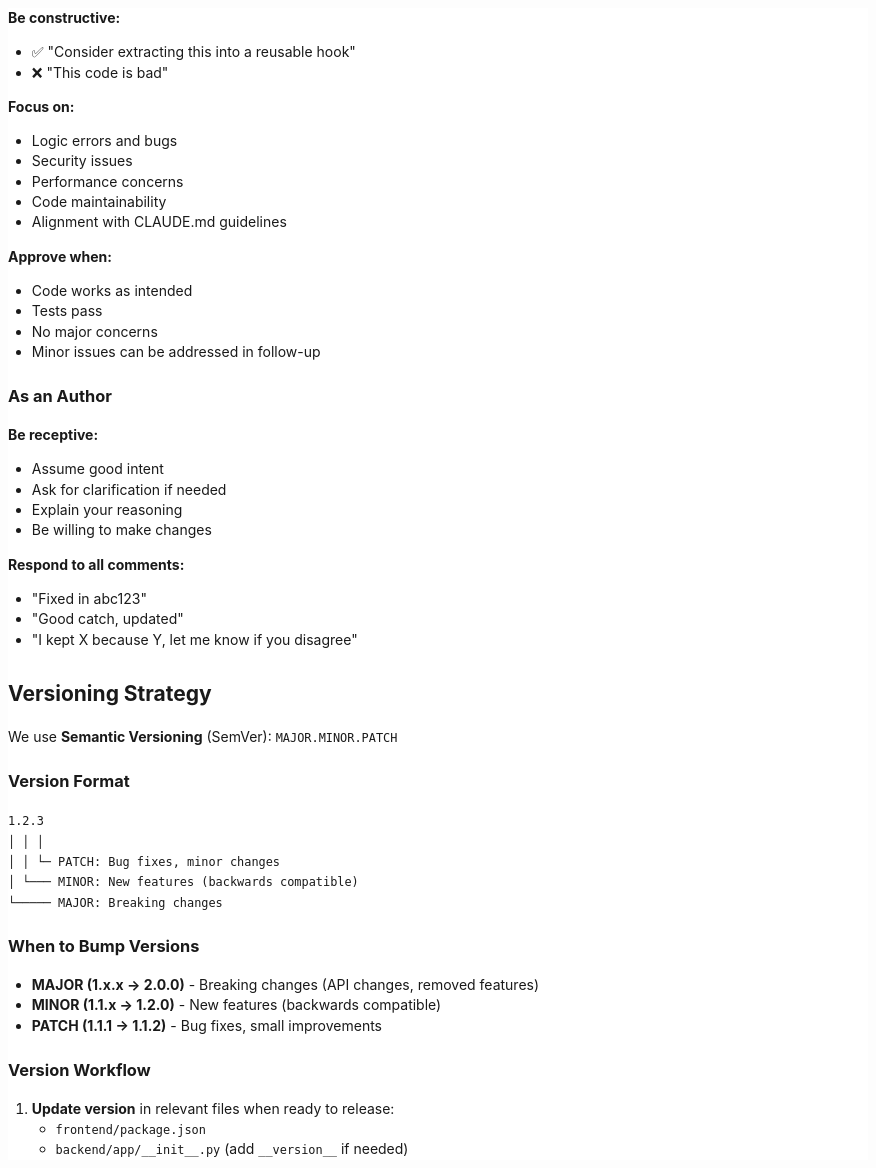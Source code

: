 **Be constructive:**
- ✅ "Consider extracting this into a reusable hook"
- ❌ "This code is bad"

**Focus on:**
- Logic errors and bugs
- Security issues
- Performance concerns
- Code maintainability
- Alignment with CLAUDE.md guidelines

**Approve when:**
- Code works as intended
- Tests pass
- No major concerns
- Minor issues can be addressed in follow-up

### As an Author

**Be receptive:**
- Assume good intent
- Ask for clarification if needed
- Explain your reasoning
- Be willing to make changes

**Respond to all comments:**
- "Fixed in abc123"
- "Good catch, updated"
- "I kept X because Y, let me know if you disagree"

## Versioning Strategy

We use **Semantic Versioning** (SemVer): `MAJOR.MINOR.PATCH`

### Version Format

```
1.2.3
│ │ │
│ │ └─ PATCH: Bug fixes, minor changes
│ └─── MINOR: New features (backwards compatible)
└───── MAJOR: Breaking changes
```

### When to Bump Versions

- **MAJOR (1.x.x → 2.0.0)** - Breaking changes (API changes, removed features)
- **MINOR (1.1.x → 1.2.0)** - New features (backwards compatible)
- **PATCH (1.1.1 → 1.1.2)** - Bug fixes, small improvements

### Version Workflow

1. **Update version** in relevant files when ready to release:
   - `frontend/package.json`
   - `backend/app/__init__.py` (add `__version__` if needed)
